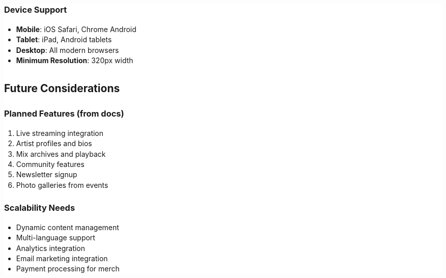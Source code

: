 ### Device Support
- **Mobile**: iOS Safari, Chrome Android
- **Tablet**: iPad, Android tablets
- **Desktop**: All modern browsers
- **Minimum Resolution**: 320px width

## Future Considerations

### Planned Features (from docs)
1. Live streaming integration
2. Artist profiles and bios
3. Mix archives and playback
4. Community features
5. Newsletter signup
6. Photo galleries from events

### Scalability Needs
- Dynamic content management
- Multi-language support
- Analytics integration
- Email marketing integration
- Payment processing for merch